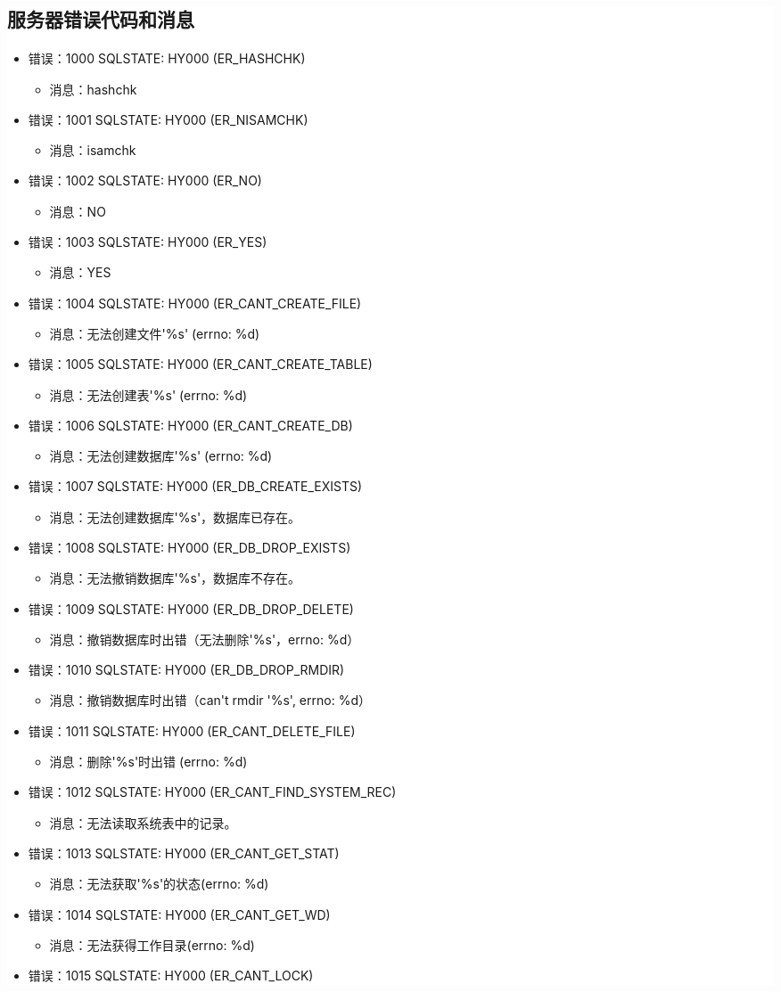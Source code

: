 ## 服务器错误代码和消息


* 错误：1000 SQLSTATE: HY000 (ER_HASHCHK)

    * 消息：hashchk

* 错误：1001 SQLSTATE: HY000 (ER_NISAMCHK)

    * 消息：isamchk

* 错误：1002 SQLSTATE: HY000 (ER_NO)

    * 消息：NO

* 错误：1003 SQLSTATE: HY000 (ER_YES)

    * 消息：YES

* 错误：1004 SQLSTATE: HY000 (ER_CANT_CREATE_FILE)

    * 消息：无法创建文件'%s' (errno: %d)

* 错误：1005 SQLSTATE: HY000 (ER_CANT_CREATE_TABLE)

    * 消息：无法创建表'%s' (errno: %d)

* 错误：1006 SQLSTATE: HY000 (ER_CANT_CREATE_DB)

    * 消息：无法创建数据库'%s' (errno: %d)

* 错误：1007 SQLSTATE: HY000 (ER_DB_CREATE_EXISTS)

    * 消息：无法创建数据库'%s'，数据库已存在。

* 错误：1008 SQLSTATE: HY000 (ER_DB_DROP_EXISTS)

    * 消息：无法撤销数据库'%s'，数据库不存在。

* 错误：1009 SQLSTATE: HY000 (ER_DB_DROP_DELETE)

    * 消息：撤销数据库时出错（无法删除'%s'，errno: %d）

* 错误：1010 SQLSTATE: HY000 (ER_DB_DROP_RMDIR)

    * 消息：撤销数据库时出错（can't rmdir '%s', errno: %d）

* 错误：1011 SQLSTATE: HY000 (ER_CANT_DELETE_FILE)

    * 消息：删除'%s'时出错 (errno: %d)

* 错误：1012 SQLSTATE: HY000 (ER_CANT_FIND_SYSTEM_REC)

    * 消息：无法读取系统表中的记录。

* 错误：1013 SQLSTATE: HY000 (ER_CANT_GET_STAT)

    * 消息：无法获取'%s'的状态(errno: %d)

* 错误：1014 SQLSTATE: HY000 (ER_CANT_GET_WD)

    * 消息：无法获得工作目录(errno: %d)

* 错误：1015 SQLSTATE: HY000 (ER_CANT_LOCK)
